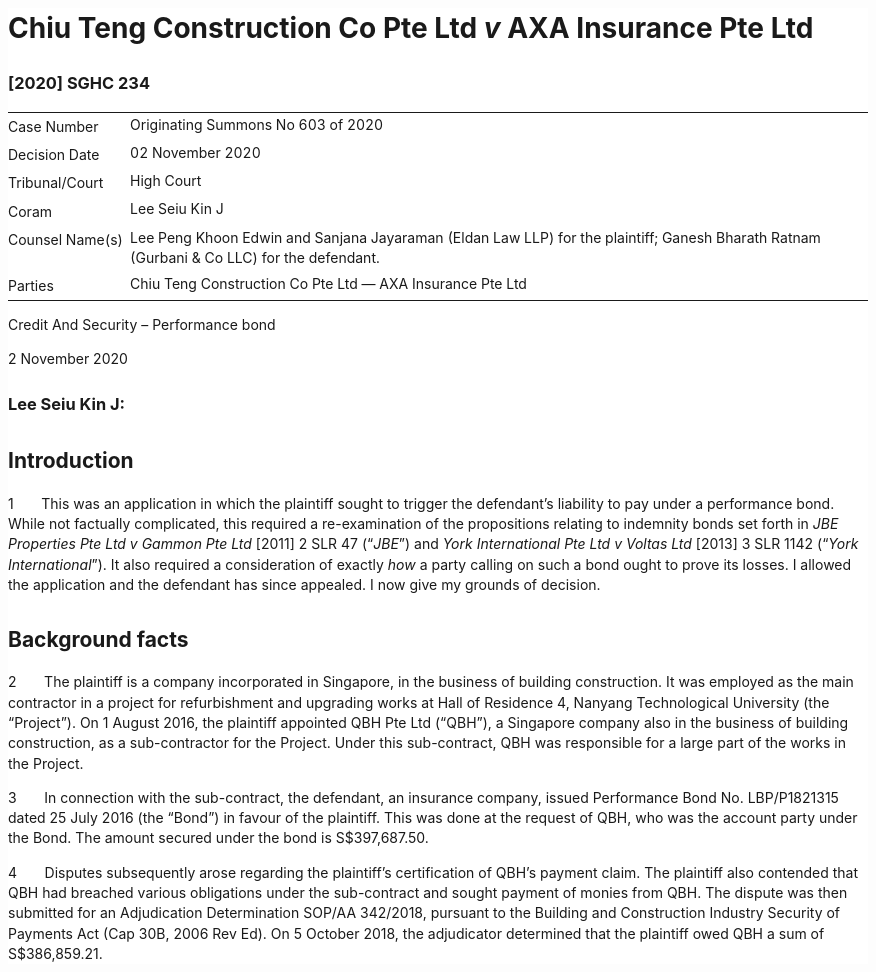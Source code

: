<style>.footnotes::before { content: "Footnotes:"; }</style>
# Chiu Teng Construction Co Pte Ltd _v_ AXA Insurance Pte Ltd  

### \[2020\] SGHC 234

<table id="info-table"><tbody><tr class="info-row"><td class="txt-label" style="padding: 4px 0px; white-space: nowrap" valign="top">Case Number</td><td class="txt-body">Originating Summons No 603 of 2020</td></tr><tr class="info-row"><td class="txt-label" style="padding: 4px 0px; white-space: nowrap" valign="top">Decision Date</td><td class="txt-body">02 November 2020</td></tr><tr class="info-row"><td class="txt-label" style="padding: 4px 0px; white-space: nowrap" valign="top">Tribunal/Court</td><td class="txt-body">High Court</td></tr><tr class="info-row"><td class="txt-label" style="padding: 4px 0px; white-space: nowrap" valign="top">Coram</td><td class="txt-body">Lee Seiu Kin J</td></tr><tr class="info-row"><td class="txt-label" style="padding: 4px 0px; white-space: nowrap" valign="top">Counsel Name(s)</td><td class="txt-body">Lee Peng Khoon Edwin and Sanjana Jayaraman (Eldan Law LLP) for the plaintiff; Ganesh Bharath Ratnam (Gurbani &amp; Co LLC) for the defendant.</td></tr><tr class="info-row"><td class="txt-label" style="padding: 4px 0px; white-space: nowrap" valign="top">Parties</td><td class="txt-body">Chiu Teng Construction Co Pte Ltd — AXA Insurance Pte Ltd</td></tr></tbody></table>

Credit And Security – Performance bond

2 November 2020

### Lee Seiu Kin J:

## Introduction

1       This was an application in which the plaintiff sought to trigger the defendant’s liability to pay under a performance bond. While not factually complicated, this required a re-examination of the propositions relating to indemnity bonds set forth in _JBE Properties Pte Ltd v Gammon Pte Ltd_ <span class="citation">\[2011\] 2 SLR 47</span> (“_JBE_”) and _York International Pte Ltd v Voltas Ltd_ <span class="citation">\[2013\] 3 SLR 1142</span> (“_York International_”). It also required a consideration of exactly _how_ a party calling on such a bond ought to prove its losses. I allowed the application and the defendant has since appealed. I now give my grounds of decision.

## Background facts

2       The plaintiff is a company incorporated in Singapore, in the business of building construction. It was employed as the main contractor in a project for refurbishment and upgrading works at Hall of Residence 4, Nanyang Technological University (the “Project”). On 1 August 2016, the plaintiff appointed QBH Pte Ltd (“QBH”), a Singapore company also in the business of building construction, as a sub-contractor for the Project. Under this sub-contract, QBH was responsible for a large part of the works in the Project.

3       In connection with the sub-contract, the defendant, an insurance company, issued Performance Bond No. LBP/P1821315 dated 25 July 2016 (the “Bond”) in favour of the plaintiff. This was done at the request of QBH, who was the account party under the Bond. The amount secured under the bond is S$397,687.50.

4       Disputes subsequently arose regarding the plaintiff’s certification of QBH’s payment claim. The plaintiff also contended that QBH had breached various obligations under the sub-contract and sought payment of monies from QBH. The dispute was then submitted for an Adjudication Determination SOP/AA 342/2018, pursuant to the Building and Construction Industry Security of Payments Act (Cap 30B, 2006 Rev Ed). On 5 October 2018, the adjudicator determined that the plaintiff owed QBH a sum of S$386,859.21.


[^1]: Poon Boon Wai’s first affidavit on 19 June 2020, pp 60–35.
[^2]: Poon Boon Wai’s first affidavit on 19 June 2020, pp 638–640.
[^3]: Poon Boon Wai’s 1st Affidavit on 19 June 2020, pp 641–643.
[^4]: Plaintiff’s Written Submissions, para 17.
[^5]: Defendant’s Written Submissions paras 49–54.
[^6]: PBW’s 1st Affidavit p 94.
[^7]: PBW’s 1st Affidavit p 95.
[^8]: PBW’s 1st Affidavit pp 96.
[^9]: PBW’s 1st Affidavit pp 96–97.
[^10]: PBW’s 1st Affidavit pp 97.
[^11]: PBW’s 1st Affidavit pp 98.
[^12]: PBW’s 1st Affidavit pp 110.
[^13]: PBW’s 1st Affidavit pp 47–48.
[^14]: PBW’s 1st Affidavit pp 49–52.